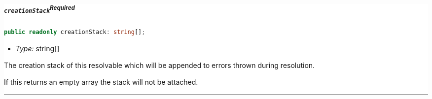 
##### `creationStack`<sup>Required</sup> <a name="creationStack" id="@cdktf/provider-opentelekomcloud.vpnaasSiteConnectionV2.VpnaasSiteConnectionV2DpdList.property.creationStack"></a>

```typescript
public readonly creationStack: string[];
```

- *Type:* string[]

The creation stack of this resolvable which will be appended to errors thrown during resolution.

If this returns an empty array the stack will not be attached.

---

